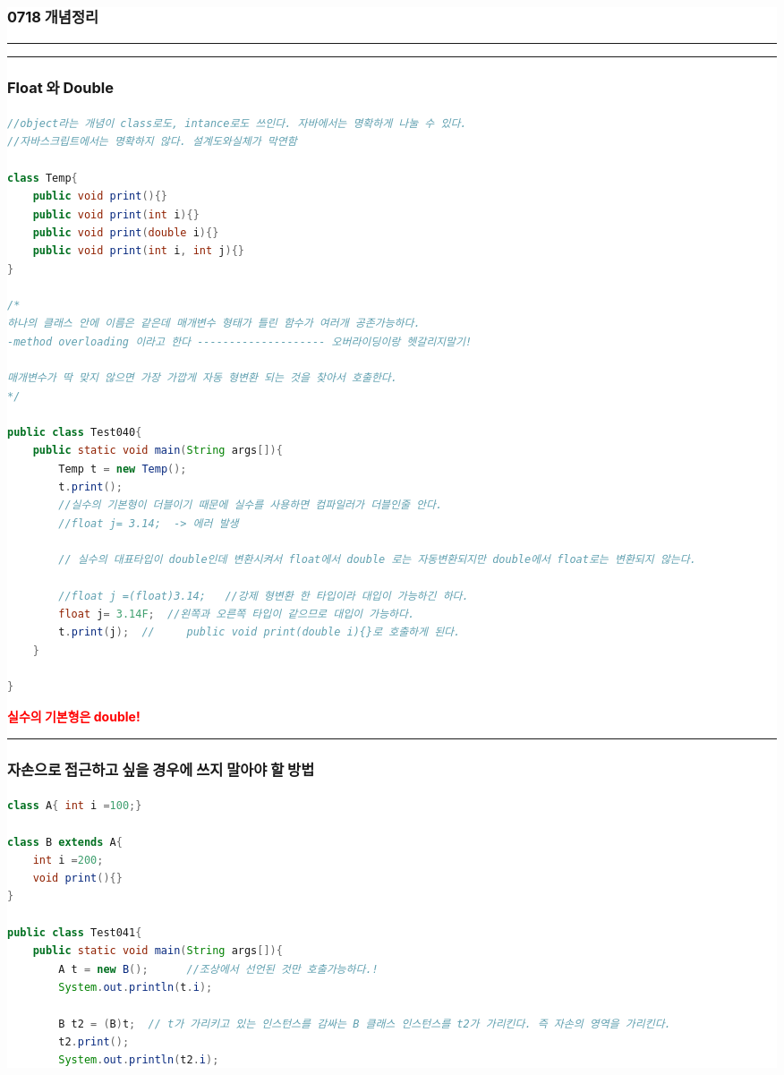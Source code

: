 ### 0718 개념정리

<hr><hr>


### Float 와 Double

~~~java
//object라는 개념이 class로도, intance로도 쓰인다. 자바에서는 명확하게 나눌 수 있다. 
//자바스크립트에서는 명확하지 않다. 설계도와실체가 막연함

class Temp{
	public void print(){}
	public void print(int i){}
	public void print(double i){}
	public void print(int i, int j){}
}

/*
하나의 클래스 안에 이름은 같은데 매개변수 형태가 틀린 함수가 여러개 공존가능하다. 
-method overloading 이라고 한다 -------------------- 오버라이딩이랑 헷갈리지말기!

매개변수가 딱 맞지 않으면 가장 가깝게 자동 형변환 되는 것을 찾아서 호출한다.
*/

public class Test040{
	public static void main(String args[]){
		Temp t = new Temp();
		t.print();
		//실수의 기본형이 더블이기 때문에 실수를 사용하면 컴파일러가 더블인줄 안다.
		//float j= 3.14;  -> 에러 발생 
	
		// 실수의 대표타입이 double인데 변환시켜서 float에서 double 로는 자동변환되지만 double에서 float로는 변환되지 않는다.

		//float j =(float)3.14;   //강제 형변환 한 타입이라 대입이 가능하긴 하다. 
		float j= 3.14F;  //왼쪽과 오른쪽 타입이 같으므로 대입이 가능하다.
		t.print(j);  // 	public void print(double i){}로 호출하게 된다. 
	}

}
~~~

<span style= "color:red">**실수의 기본형은 double!**</span>



<hr>

###  자손으로 접근하고 싶을 경우에 쓰지 말아야 할 방법


~~~java
class A{ int i =100;}

class B extends A{ 
	int i =200;
	void print(){}
}

public class Test041{
	public static void main(String args[]){
		A t = new B();      //조상에서 선언된 것만 호출가능하다.!
		System.out.println(t.i);
		
		B t2 = (B)t;  // t가 가리키고 있는 인스턴스를 감싸는 B 클래스 인스턴스를 t2가 가리킨다. 즉 자손의 영역을 가리킨다. 
		t2.print();
		System.out.println(t2.i);  
~~~